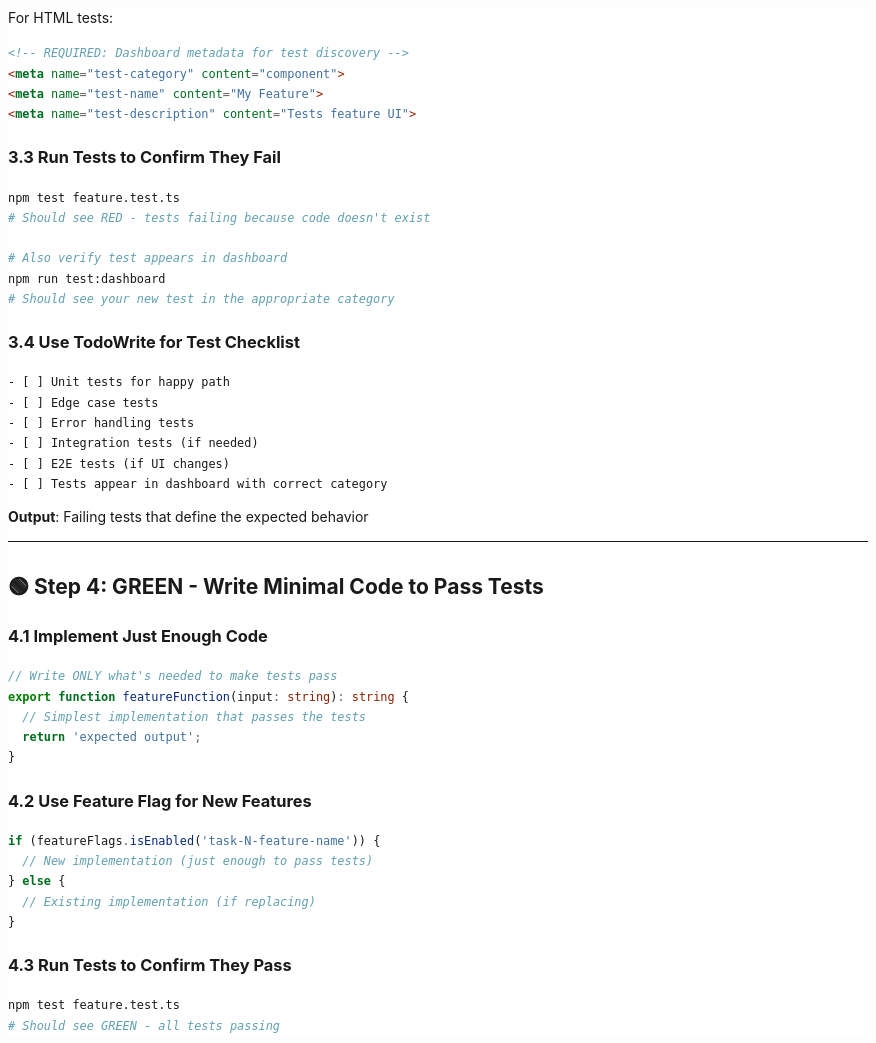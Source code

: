 For HTML tests:
```html
<!-- REQUIRED: Dashboard metadata for test discovery -->
<meta name="test-category" content="component">
<meta name="test-name" content="My Feature">
<meta name="test-description" content="Tests feature UI">
```

### 3.3 Run Tests to Confirm They Fail
```bash
npm test feature.test.ts
# Should see RED - tests failing because code doesn't exist

# Also verify test appears in dashboard
npm run test:dashboard
# Should see your new test in the appropriate category
```

### 3.4 Use TodoWrite for Test Checklist
```
- [ ] Unit tests for happy path
- [ ] Edge case tests
- [ ] Error handling tests
- [ ] Integration tests (if needed)
- [ ] E2E tests (if UI changes)
- [ ] Tests appear in dashboard with correct category
```

**Output**: Failing tests that define the expected behavior

---

## 🟢 Step 4: GREEN - Write Minimal Code to Pass Tests

### 4.1 Implement Just Enough Code
```typescript
// Write ONLY what's needed to make tests pass
export function featureFunction(input: string): string {
  // Simplest implementation that passes the tests
  return 'expected output';
}
```

### 4.2 Use Feature Flag for New Features
```typescript
if (featureFlags.isEnabled('task-N-feature-name')) {
  // New implementation (just enough to pass tests)
} else {
  // Existing implementation (if replacing)
}
```

### 4.3 Run Tests to Confirm They Pass
```bash
npm test feature.test.ts
# Should see GREEN - all tests passing
```
